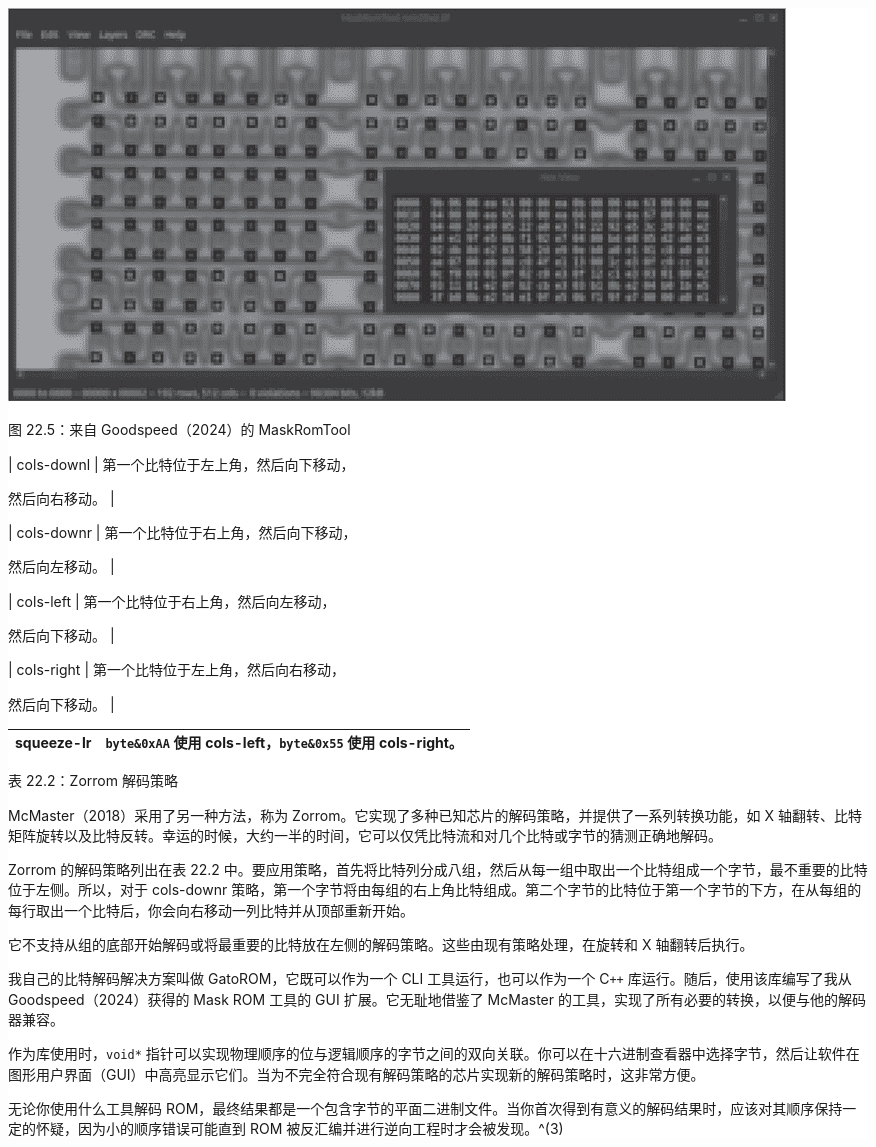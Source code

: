 ![Image](img/f0213-02.jpg)

图 22.5：来自 Goodspeed（2024）的 MaskRomTool

|  cols-downl  | 第一个比特位于左上角，然后向下移动，

然后向右移动。 |

| cols-downr | 第一个比特位于右上角，然后向下移动，

然后向左移动。 |

| cols-left | 第一个比特位于右上角，然后向左移动，

然后向下移动。 |

| cols-right | 第一个比特位于左上角，然后向右移动，

然后向下移动。 |

| squeeze-lr | `byte&0xAA` 使用 cols-left，`byte&0x55` 使用 cols-right。 |
| --- | --- |

表 22.2：Zorrom 解码策略

McMaster（2018）采用了另一种方法，称为 Zorrom。它实现了多种已知芯片的解码策略，并提供了一系列转换功能，如 X 轴翻转、比特矩阵旋转以及比特反转。幸运的时候，大约一半的时间，它可以仅凭比特流和对几个比特或字节的猜测正确地解码。

Zorrom 的解码策略列出在表 22.2 中。要应用策略，首先将比特列分成八组，然后从每一组中取出一个比特组成一个字节，最不重要的比特位于左侧。所以，对于 cols-downr 策略，第一个字节将由每组的右上角比特组成。第二个字节的比特位于第一个字节的下方，在从每组的每行取出一个比特后，你会向右移动一列比特并从顶部重新开始。

它不支持从组的底部开始解码或将最重要的比特放在左侧的解码策略。这些由现有策略处理，在旋转和 X 轴翻转后执行。

我自己的比特解码解决方案叫做 GatoROM，它既可以作为一个 CLI 工具运行，也可以作为一个 C`++` 库运行。随后，使用该库编写了我从 Goodspeed（2024）获得的 Mask ROM 工具的 GUI 扩展。它无耻地借鉴了 McMaster 的工具，实现了所有必要的转换，以便与他的解码器兼容。

作为库使用时，`void*` 指针可以实现物理顺序的位与逻辑顺序的字节之间的双向关联。你可以在十六进制查看器中选择字节，然后让软件在图形用户界面（GUI）中高亮显示它们。当为不完全符合现有解码策略的芯片实现新的解码策略时，这非常方便。

无论你使用什么工具解码 ROM，最终结果都是一个包含字节的平面二进制文件。当你首次得到有意义的解码结果时，应该对其顺序保持一定的怀疑，因为小的顺序错误可能直到 ROM 被反汇编并进行逆向工程时才会被发现。^(3)

